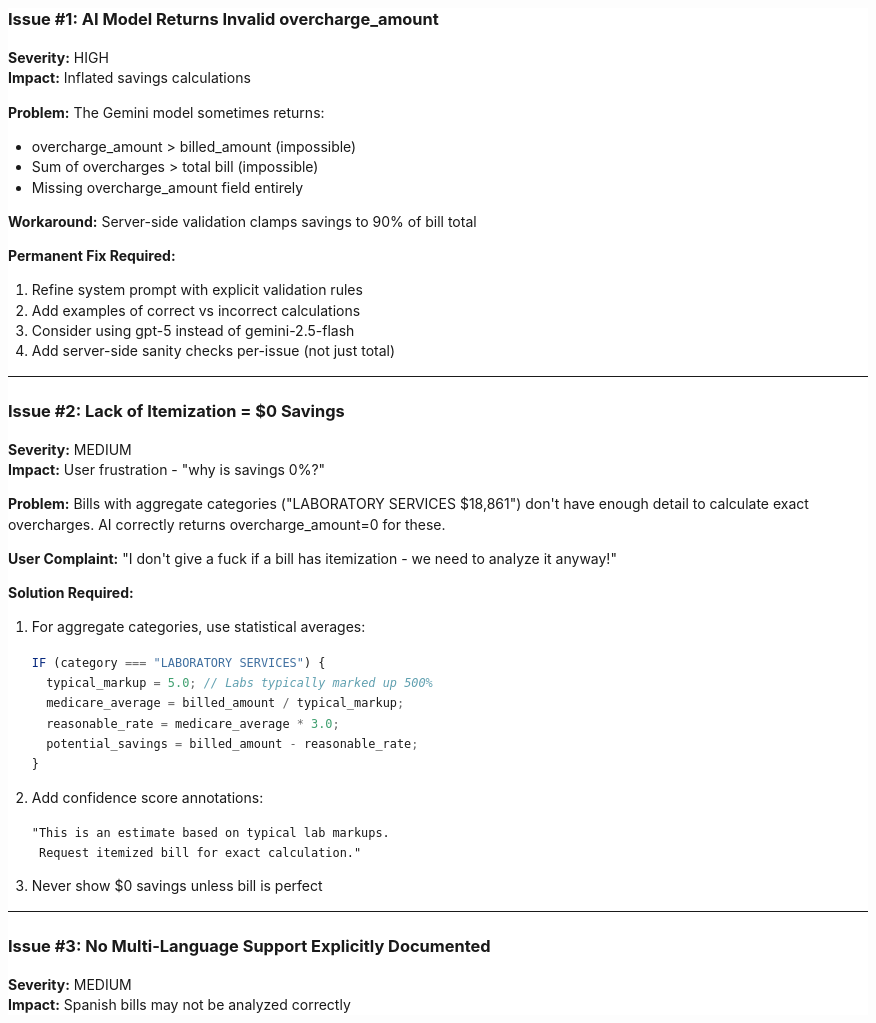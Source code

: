 ### Issue #1: AI Model Returns Invalid overcharge_amount
**Severity:** HIGH  
**Impact:** Inflated savings calculations

**Problem:**
The Gemini model sometimes returns:
- overcharge_amount > billed_amount (impossible)
- Sum of overcharges > total bill (impossible)
- Missing overcharge_amount field entirely

**Workaround:**
Server-side validation clamps savings to 90% of bill total

**Permanent Fix Required:**
1. Refine system prompt with explicit validation rules
2. Add examples of correct vs incorrect calculations
3. Consider using gpt-5 instead of gemini-2.5-flash
4. Add server-side sanity checks per-issue (not just total)

---

### Issue #2: Lack of Itemization = $0 Savings
**Severity:** MEDIUM  
**Impact:** User frustration - "why is savings 0%?"

**Problem:**
Bills with aggregate categories ("LABORATORY SERVICES $18,861") don't have enough detail to calculate exact overcharges. AI correctly returns overcharge_amount=0 for these.

**User Complaint:**
"I don't give a fuck if a bill has itemization - we need to analyze it anyway!"

**Solution Required:**
1. For aggregate categories, use statistical averages:
   ```typescript
   IF (category === "LABORATORY SERVICES") {
     typical_markup = 5.0; // Labs typically marked up 500%
     medicare_average = billed_amount / typical_markup;
     reasonable_rate = medicare_average * 3.0;
     potential_savings = billed_amount - reasonable_rate;
   }
   ```

2. Add confidence score annotations:
   ```
   "This is an estimate based on typical lab markups. 
    Request itemized bill for exact calculation."
   ```

3. Never show $0 savings unless bill is perfect

---

### Issue #3: No Multi-Language Support Explicitly Documented
**Severity:** MEDIUM  
**Impact:** Spanish bills may not be analyzed correctly

